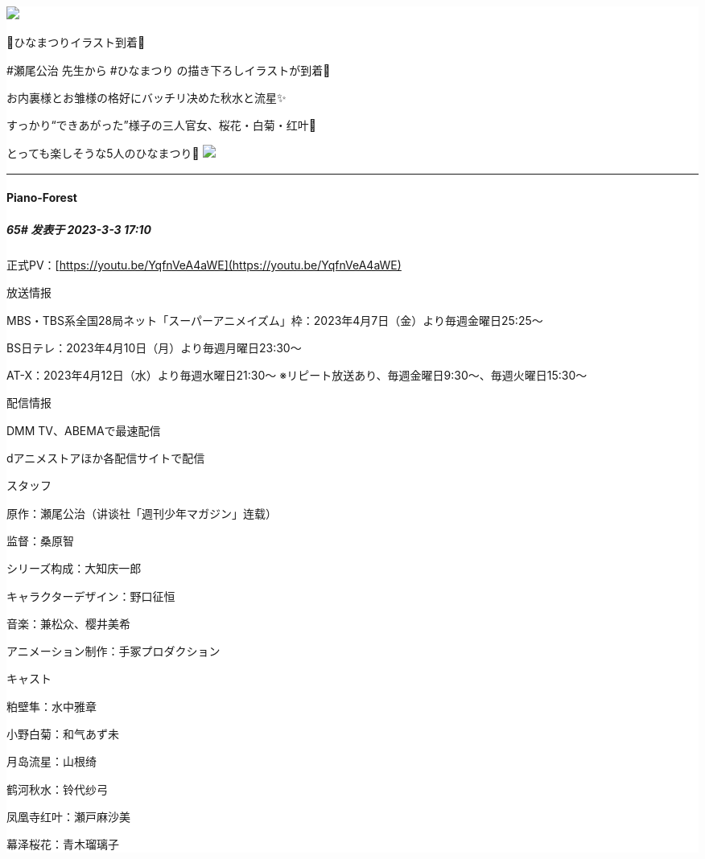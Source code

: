 <img src="https://p.sda1.dev/10/b2c5907693baf7c4132ebb04667eb77d/20230303_170613.jpg" referrerpolicy="no-referrer">

🎎ひなまつりイラスト到着🎎

#瀬尾公治 先生から #ひなまつり の描き下ろしイラストが到着🌸

お内裏様とお雏様の格好にバッチリ决めた秋水と流星✨

すっかり“できあがった”様子の三人官女、桜花・白菊・红叶🍶

とっても楽しそうな5人のひなまつり🍑
<img src="https://p.sda1.dev/10/c8ab8b7516fc266c337dde2effeb19af/20230303_170617.jpg" referrerpolicy="no-referrer">

*****

####  Piano-Forest  
##### 65#       发表于 2023-3-3 17:10

正式PV：[https://youtu.be/YqfnVeA4aWE](https://youtu.be/YqfnVeA4aWE)

放送情报

MBS・TBS系全国28局ネット「スーパーアニメイズム」枠：2023年4月7日（金）より毎週金曜日25:25～

BS日テレ：2023年4月10日（月）より毎週月曜日23:30～

AT-X：2023年4月12日（水）より毎週水曜日21:30～ ※リピート放送あり、毎週金曜日9:30～、毎週火曜日15:30～

配信情报

DMM TV、ABEMAで最速配信

dアニメストアほか各配信サイトで配信

スタッフ

原作：瀬尾公治（讲谈社「週刊少年マガジン」连载）

监督：桑原智

シリーズ构成：大知庆一郎

キャラクターデザイン：野口征恒

音楽：兼松众、樱井美希

アニメーション制作：手冢プロダクション

キャスト

粕壁隼：水中雅章

小野白菊：和气あず未

月岛流星：山根绮

鹤河秋水：铃代纱弓

凤凰寺红叶：瀬戸麻沙美

幕泽桜花：青木瑠璃子
